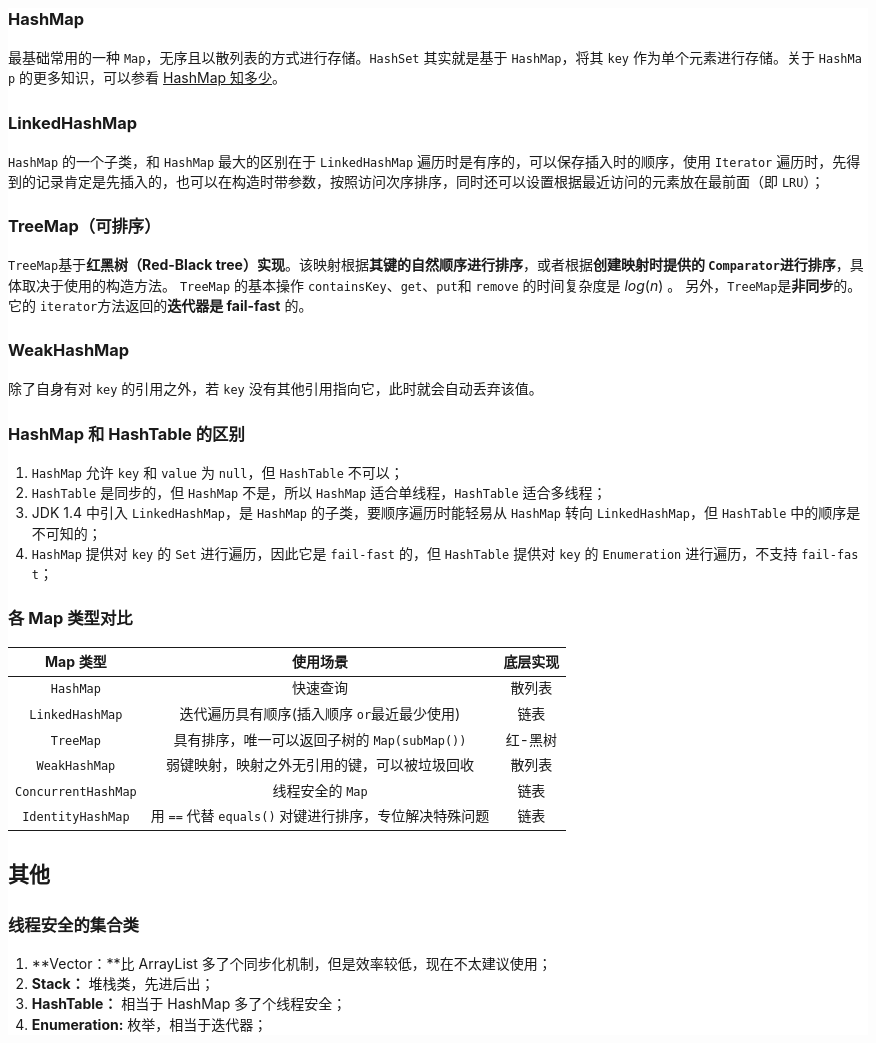 
### HashMap

最基础常用的一种 `Map`，无序且以散列表的方式进行存储。`HashSet` 其实就是基于 `HashMap`，将其 `key` 作为单个元素进行存储。关于 `HashMap` 的更多知识，可以参看 [HashMap 知多少](20220803-hashmap.md)。

### LinkedHashMap

`HashMap` 的一个子类，和 `HashMap` 最大的区别在于 `LinkedHashMap` 遍历时是有序的，可以保存插入时的顺序，使用 `Iterator` 遍历时，先得到的记录肯定是先插入的，也可以在构造时带参数，按照访问次序排序，同时还可以设置根据最近访问的元素放在最前面（即 `LRU`）；

### TreeMap（可排序）

`TreeMap`基于**红黑树（Red-Black tree）实现**。该映射根据**其键的自然顺序进行排序**，或者根据**创建映射时提供的 `Comparator`进行排序**，具体取决于使用的构造方法。
`TreeMap` 的基本操作 `containsKey`、`get`、`put`和 `remove` 的时间复杂度是 $log(n)$ 。
另外，`TreeMap`是**非同步**的。 它的 `iterator`方法返回的**迭代器是 fail-fast** 的。

### WeakHashMap

除了自身有对 `key` 的引用之外，若 `key` 没有其他引用指向它，此时就会自动丢弃该值。

### HashMap 和 HashTable 的区别

1.  `HashMap` 允许 `key` 和 `value` 为 `null`，但 `HashTable` 不可以；
2.  `HashTable` 是同步的，但 `HashMap` 不是，所以 `HashMap` 适合单线程，`HashTable` 适合多线程；
3.  JDK 1.4 中引入 `LinkedHashMap`，是 `HashMap` 的子类，要顺序遍历时能轻易从 `HashMap` 转向 `LinkedHashMap`，但 `HashTable` 中的顺序是不可知的；
4.  `HashMap` 提供对 `key` 的 `Set` 进行遍历，因此它是 `fail-fast` 的，但 `HashTable` 提供对 `key` 的 `Enumeration` 进行遍历，不支持 `fail-fast`；

### 各 Map 类型对比

|      Map 类型       |                        使用场景                        | 底层实现 |
| :-----------------: | :----------------------------------------------------: | :------: |
|      `HashMap`      |                        快速查询                        |  散列表  |
|   `LinkedHashMap`   |      迭代遍历具有顺序(插入顺序 `or`最近最少使用)       |   链表   |
|      `TreeMap`      |      具有排序，唯一可以返回子树的 `Map(subMap())`      | 红-黑树  |
|    `WeakHashMap`    |      弱键映射，映射之外无引用的键，可以被垃圾回收      |  散列表  |
| `ConcurrentHashMap` |                    线程安全的 `Map`                    |   链表   |
|  `IdentityHashMap`  | 用 `==` 代替 `equals()` 对键进行排序，专位解决特殊问题 |   链表   |

## 其他

### 线程安全的集合类

1.  **Vector：**比 ArrayList 多了个同步化机制，但是效率较低，现在不太建议使用；
2.  **Stack：** 堆栈类，先进后出；
3.  **HashTable：** 相当于 HashMap 多了个线程安全；
4.  **Enumeration:** 枚举，相当于迭代器；
